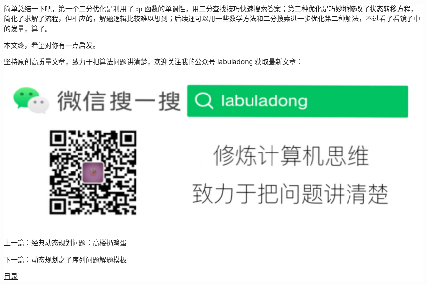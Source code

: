 简单总结一下吧，第一个二分优化是利用了 `dp` 函数的单调性，用二分查找技巧快速搜索答案；第二种优化是巧妙地修改了状态转移方程，简化了求解了流程，但相应的，解题逻辑比较难以想到；后续还可以用一些数学方法和二分搜索进一步优化第二种解法，不过看了看镜子中的发量，算了。

本文终，希望对你有一点启发。

坚持原创高质量文章，致力于把算法问题讲清楚，欢迎关注我的公众号 labuladong 获取最新文章：

![labuladong](../.gitbook/assets/labuladong.jpg)

[上一篇：经典动态规划问题：高楼扔鸡蛋](gao-lou-reng-ji-dan-wen-ti.md)

[下一篇：动态规划之子序列问题解题模板](zi-xu-lie-wen-ti-mo-ban.md)

[目录](../#目录)

